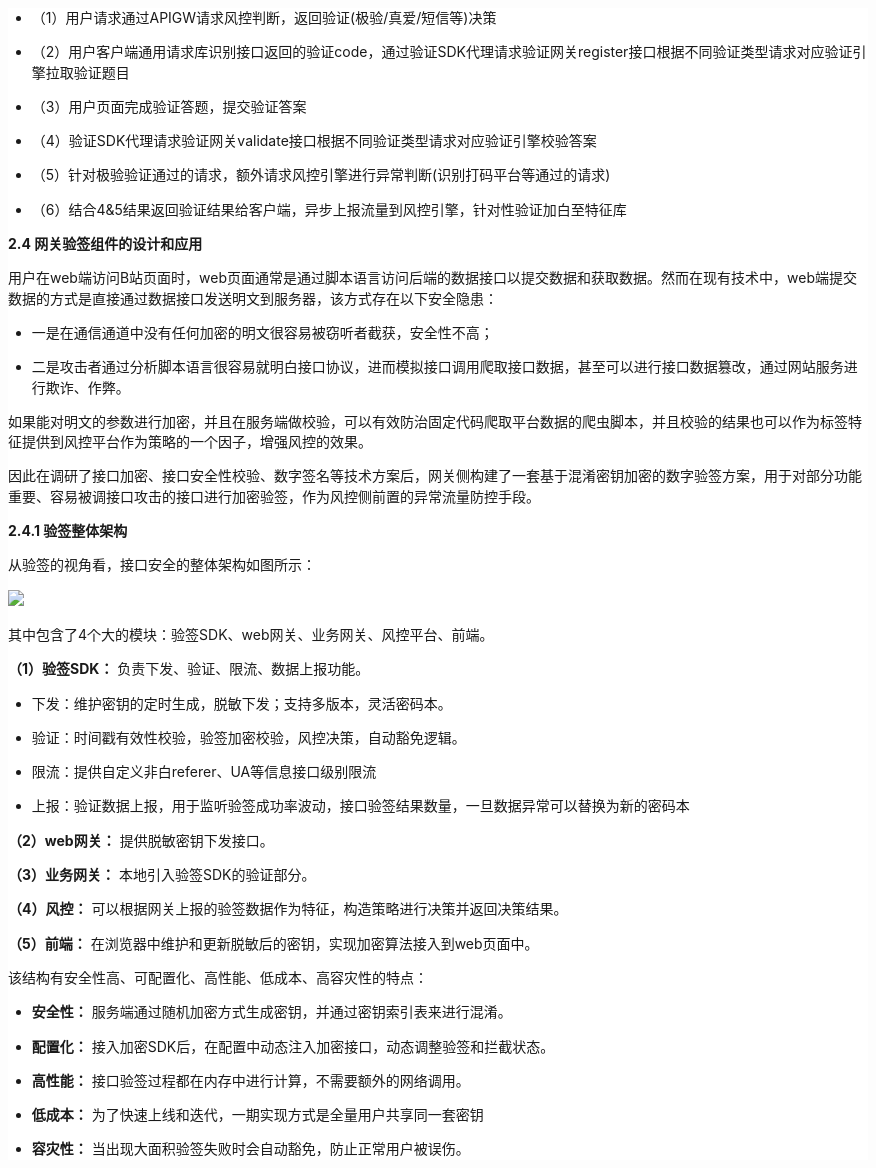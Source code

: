 *   （1）用户请求通过APIGW请求风控判断，返回验证(极验/真爱/短信等)决策
    
*   （2）用户客户端通用请求库识别接口返回的验证code，通过验证SDK代理请求验证网关register接口根据不同验证类型请求对应验证引擎拉取验证题目
    
*   （3）用户页面完成验证答题，提交验证答案
    
*   （4）验证SDK代理请求验证网关validate接口根据不同验证类型请求对应验证引擎校验答案
    
*   （5）针对极验验证通过的请求，额外请求风控引擎进行异常判断(识别打码平台等通过的请求)
    
*   （6）结合4&5结果返回验证结果给客户端，异步上报流量到风控引擎，针对性验证加白至特征库
    

**2.4 网关验签组件的设计和应用**

用户在web端访问B站页面时，web页面通常是通过脚本语言访问后端的数据接口以提交数据和获取数据。然而在现有技术中，web端提交数据的方式是直接通过数据接口发送明文到服务器，该方式存在以下安全隐患：

*   一是在通信通道中没有任何加密的明文很容易被窃听者截获，安全性不高；
    
*   二是攻击者通过分析脚本语言很容易就明白接口协议，进而模拟接口调用爬取接口数据，甚至可以进行接口数据篡改，通过网站服务进行欺诈、作弊。
    

如果能对明文的参数进行加密，并且在服务端做校验，可以有效防治固定代码爬取平台数据的爬虫脚本，并且校验的结果也可以作为标签特征提供到风控平台作为策略的一个因子，增强风控的效果。

因此在调研了接口加密、接口安全性校验、数字签名等技术方案后，网关侧构建了一套基于混淆密钥加密的数字验签方案，用于对部分功能重要、容易被调接口攻击的接口进行加密验签，作为风控侧前置的异常流量防控手段。

**2.4.1 验签整体架构**

从验签的视角看，接口安全的整体架构如图所示：

![](https://mmbiz.qpic.cn/mmbiz_png/1BMf5Ir754TZu4xIrQJULGXRLJ4sIcouEbGx9KGdUv9SOmaJMiaibicNzhJeOJzNC5mbbuxM113cKOTqjX6aMI2wQ/640?wx_fmt=png&from=appmsg&wxfrom=5&wx_lazy=1&wx_co=1)

其中包含了4个大的模块：验签SDK、web网关、业务网关、风控平台、前端。

**（1）验签SDK：** 负责下发、验证、限流、数据上报功能。

*   下发：维护密钥的定时生成，脱敏下发；支持多版本，灵活密码本。
    
*   验证：时间戳有效性校验，验签加密校验，风控决策，自动豁免逻辑。
    
*   限流：提供自定义非白referer、UA等信息接口级别限流
    
*   上报：验证数据上报，用于监听验签成功率波动，接口验签结果数量，一旦数据异常可以替换为新的密码本
    

**（2）web网关：** 提供脱敏密钥下发接口。

**（3）业务网关：** 本地引入验签SDK的验证部分。

**（4）风控：** 可以根据网关上报的验签数据作为特征，构造策略进行决策并返回决策结果。

**（5）前端：** 在浏览器中维护和更新脱敏后的密钥，实现加密算法接入到web页面中。

该结构有安全性高、可配置化、高性能、低成本、高容灾性的特点：

*   **安全性：** 服务端通过随机加密方式生成密钥，并通过密钥索引表来进行混淆。
    
*   **配置化：** 接入加密SDK后，在配置中动态注入加密接口，动态调整验签和拦截状态。
    
*   **高性能：** 接口验签过程都在内存中进行计算，不需要额外的网络调用。
    
*   **低成本：** 为了快速上线和迭代，一期实现方式是全量用户共享同一套密钥
    
*   **容灾性：** 当出现大面积验签失败时会自动豁免，防止正常用户被误伤。
    
